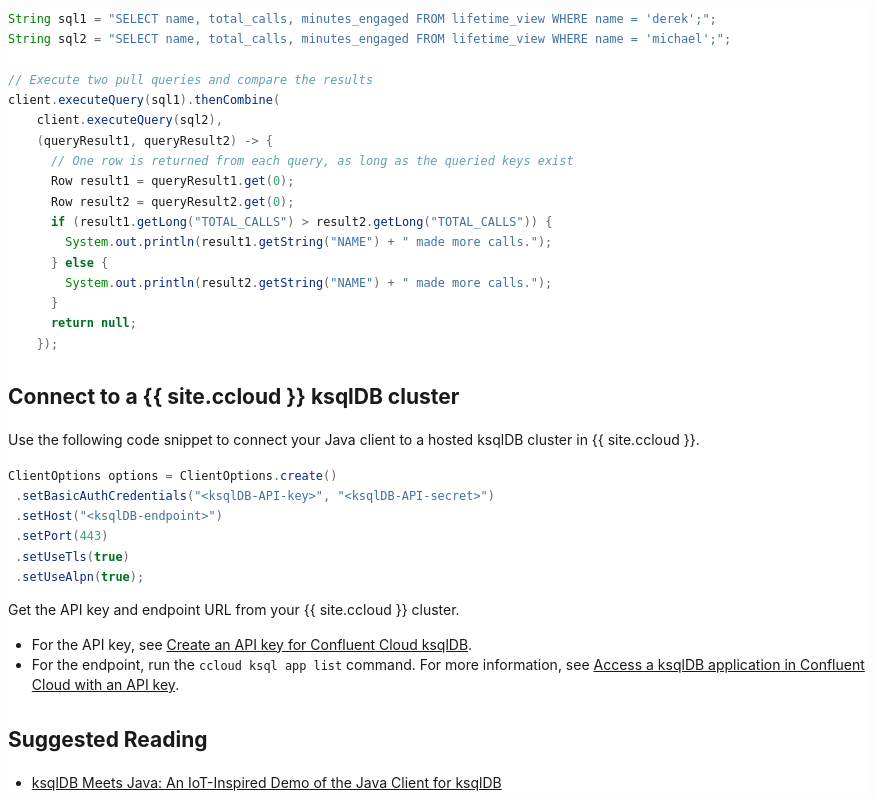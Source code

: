 ```java
String sql1 = "SELECT name, total_calls, minutes_engaged FROM lifetime_view WHERE name = 'derek';";
String sql2 = "SELECT name, total_calls, minutes_engaged FROM lifetime_view WHERE name = 'michael';";

// Execute two pull queries and compare the results
client.executeQuery(sql1).thenCombine(
    client.executeQuery(sql2),
    (queryResult1, queryResult2) -> {
      // One row is returned from each query, as long as the queried keys exist
      Row result1 = queryResult1.get(0);
      Row result2 = queryResult2.get(0);
      if (result1.getLong("TOTAL_CALLS") > result2.getLong("TOTAL_CALLS")) {
        System.out.println(result1.getString("NAME") + " made more calls.");
      } else {
        System.out.println(result2.getString("NAME") + " made more calls.");
      }
      return null;
    });
```

Connect to a {{ site.ccloud }} ksqlDB cluster <a name="connect-to-cloud"></a>
-----------------------------------------------------------------------------

Use the following code snippet to connect your Java client to a hosted ksqlDB
cluster in {{ site.ccloud }}.

```java
ClientOptions options = ClientOptions.create()
 .setBasicAuthCredentials("<ksqlDB-API-key>", "<ksqlDB-API-secret>")
 .setHost("<ksqlDB-endpoint>")
 .setPort(443)
 .setUseTls(true)
 .setUseAlpn(true);
```

Get the API key and endpoint URL from your {{ site.ccloud }} cluster.

- For the API key, see 
  [Create an API key for Confluent Cloud ksqlDB](https://docs.confluent.io/cloud/current/cp-component/ksqldb-ccloud-cli.html#create-an-api-key-for-ccloud-ksql-cloud-through-the-ccloud-cli).
- For the endpoint, run the `ccloud ksql app list` command. For more information,
  see [Access a ksqlDB application in Confluent Cloud with an API key](https://docs.confluent.io/cloud/current/cp-component/ksqldb-ccloud-cli.html#access-a-ksql-cloud-application-in-ccloud-with-an-api-key).

## Suggested Reading

- [ksqlDB Meets Java: An IoT-Inspired Demo of the Java Client for ksqlDB](https://www.confluent.io/blog/ksqldb-java-client-iot-inspired-demo/)
